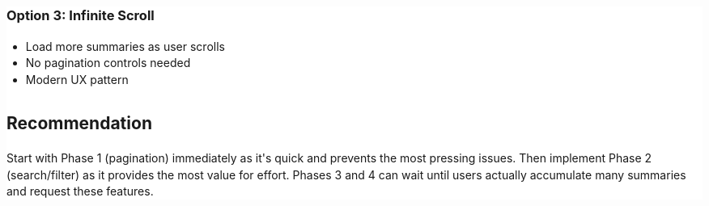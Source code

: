 ### Option 3: Infinite Scroll
- Load more summaries as user scrolls
- No pagination controls needed
- Modern UX pattern

## Recommendation

Start with Phase 1 (pagination) immediately as it's quick and prevents the most pressing issues. Then implement Phase 2 (search/filter) as it provides the most value for effort. Phases 3 and 4 can wait until users actually accumulate many summaries and request these features.